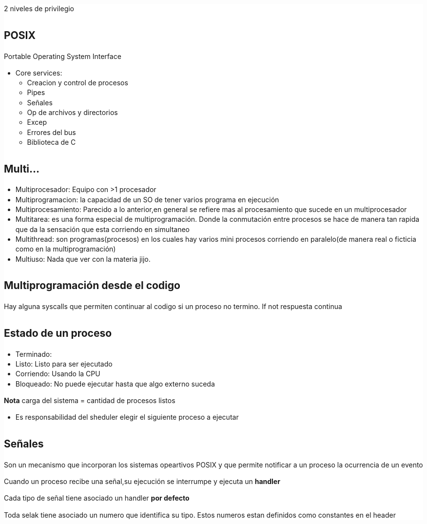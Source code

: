 2 niveles de privilegio

## POSIX

Portable Operating System Interface

- Core services:
  - Creacion y control de procesos
  - Pipes
  - Señales
  - Op de archivos y directorios
  - Excep
  - Errores del bus
  - Biblioteca de C

## Multi...

- Multiprocesador: Equipo con >1 procesador
- Multiprogramacion: la capacidad de un SO de tener varios programa en ejecución
- Multiprocesamiento: Parecido a lo anterior,en general se refiere mas al procesamiento que sucede en un multiprocesador
- Multitarea: es una forma especial de multiprogramación. Donde la conmutación entre procesos se hace de manera tan rapida que da la sensación que esta corriendo en simultaneo
- Multithread: son programas(procesos) en los cuales hay varios mini procesos corriendo en paralelo(de manera real o ficticia como en la multiprogramación)
- Multiuso: Nada que ver con la materia jijo.

## Multiprogramación desde el codigo

Hay alguna syscalls que permiten continuar al codigo si un proceso no termino. If not respuesta continua

## Estado de un proceso

- Terminado:
- Listo: Listo para ser ejecutado
- Corriendo: Usando la CPU
- Bloqueado: No puede ejecutar hasta que algo externo suceda

**Nota** carga del sistema = cantidad de procesos listos

- Es responsabilidad del sheduler elegir el siguiente proceso a ejecutar

## Señales

Son un mecanismo que incorporan los sistemas opeartivos POSIX y que permite notificar a un proceso
la ocurrencia de un evento

Cuando un proceso recibe una señal,su ejecución se interrumpe y ejecuta un **handler**

Cada tipo de señal tiene asociado un handler **por defecto**

Toda selak tiene asociado un numero que identifica su tipo. Estos numeros estan definidos como constantes en el header
